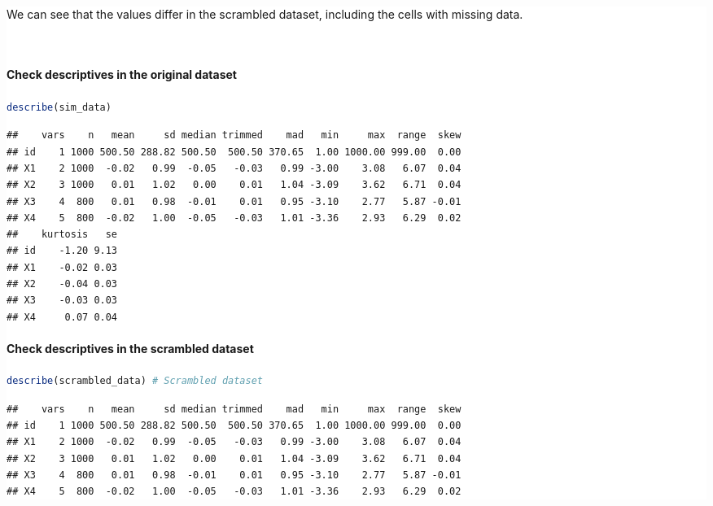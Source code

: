 We can see that the values differ in the scrambled dataset, including the cells with missing data.

<br>

#### Check descriptives in the original dataset

``` r
describe(sim_data) 
```

    ##    vars    n   mean     sd median trimmed    mad   min     max  range  skew
    ## id    1 1000 500.50 288.82 500.50  500.50 370.65  1.00 1000.00 999.00  0.00
    ## X1    2 1000  -0.02   0.99  -0.05   -0.03   0.99 -3.00    3.08   6.07  0.04
    ## X2    3 1000   0.01   1.02   0.00    0.01   1.04 -3.09    3.62   6.71  0.04
    ## X3    4  800   0.01   0.98  -0.01    0.01   0.95 -3.10    2.77   5.87 -0.01
    ## X4    5  800  -0.02   1.00  -0.05   -0.03   1.01 -3.36    2.93   6.29  0.02
    ##    kurtosis   se
    ## id    -1.20 9.13
    ## X1    -0.02 0.03
    ## X2    -0.04 0.03
    ## X3    -0.03 0.03
    ## X4     0.07 0.04

#### Check descriptives in the scrambled dataset

``` r
describe(scrambled_data) # Scrambled dataset
```

    ##    vars    n   mean     sd median trimmed    mad   min     max  range  skew
    ## id    1 1000 500.50 288.82 500.50  500.50 370.65  1.00 1000.00 999.00  0.00
    ## X1    2 1000  -0.02   0.99  -0.05   -0.03   0.99 -3.00    3.08   6.07  0.04
    ## X2    3 1000   0.01   1.02   0.00    0.01   1.04 -3.09    3.62   6.71  0.04
    ## X3    4  800   0.01   0.98  -0.01    0.01   0.95 -3.10    2.77   5.87 -0.01
    ## X4    5  800  -0.02   1.00  -0.05   -0.03   1.01 -3.36    2.93   6.29  0.02
